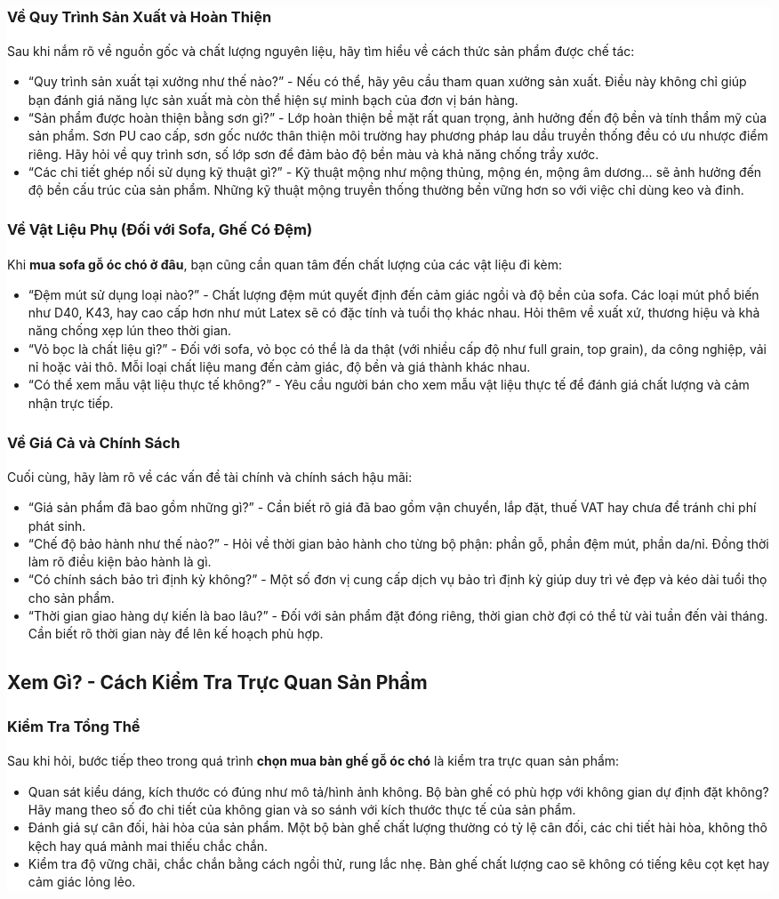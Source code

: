 ### Về Quy Trình Sản Xuất và Hoàn Thiện

Sau khi nắm rõ về nguồn gốc và chất lượng nguyên liệu, hãy tìm hiểu về cách thức sản phẩm được chế tác:

* “Quy trình sản xuất tại xưởng như thế nào?” - Nếu có thể, hãy yêu cầu tham quan xưởng sản xuất. Điều này không chỉ giúp bạn đánh giá năng lực sản xuất mà còn thể hiện sự minh bạch của đơn vị bán hàng.
* “Sản phẩm được hoàn thiện bằng sơn gì?” - Lớp hoàn thiện bề mặt rất quan trọng, ảnh hưởng đến độ bền và tính thẩm mỹ của sản phẩm. Sơn PU cao cấp, sơn gốc nước thân thiện môi trường hay phương pháp lau dầu truyền thống đều có ưu nhược điểm riêng. Hãy hỏi về quy trình sơn, số lớp sơn để đảm bảo độ bền màu và khả năng chống trầy xước.
* “Các chi tiết ghép nối sử dụng kỹ thuật gì?” - Kỹ thuật mộng như mộng thủng, mộng én, mộng âm dương… sẽ ảnh hưởng đến độ bền cấu trúc của sản phẩm. Những kỹ thuật mộng truyền thống thường bền vững hơn so với việc chỉ dùng keo và đinh.

### Về Vật Liệu Phụ (Đối với Sofa, Ghế Có Đệm)

Khi **mua sofa gỗ óc chó ở đâu**, bạn cũng cần quan tâm đến chất lượng của các vật liệu đi kèm:

* “Đệm mút sử dụng loại nào?” - Chất lượng đệm mút quyết định đến cảm giác ngồi và độ bền của sofa. Các loại mút phổ biến như D40, K43, hay cao cấp hơn như mút Latex sẽ có đặc tính và tuổi thọ khác nhau. Hỏi thêm về xuất xứ, thương hiệu và khả năng chống xẹp lún theo thời gian.
* “Vỏ bọc là chất liệu gì?” - Đối với sofa, vỏ bọc có thể là da thật (với nhiều cấp độ như full grain, top grain), da công nghiệp, vải nỉ hoặc vải thô. Mỗi loại chất liệu mang đến cảm giác, độ bền và giá thành khác nhau.
* “Có thể xem mẫu vật liệu thực tế không?” - Yêu cầu người bán cho xem mẫu vật liệu thực tế để đánh giá chất lượng và cảm nhận trực tiếp.

### Về Giá Cả và Chính Sách

Cuối cùng, hãy làm rõ về các vấn đề tài chính và chính sách hậu mãi:

* “Giá sản phẩm đã bao gồm những gì?” - Cần biết rõ giá đã bao gồm vận chuyển, lắp đặt, thuế VAT hay chưa để tránh chi phí phát sinh.
* “Chế độ bảo hành như thế nào?” - Hỏi về thời gian bảo hành cho từng bộ phận: phần gỗ, phần đệm mút, phần da/nỉ. Đồng thời làm rõ điều kiện bảo hành là gì.
* “Có chính sách bảo trì định kỳ không?” - Một số đơn vị cung cấp dịch vụ bảo trì định kỳ giúp duy trì vẻ đẹp và kéo dài tuổi thọ cho sản phẩm.
* “Thời gian giao hàng dự kiến là bao lâu?” - Đối với sản phẩm đặt đóng riêng, thời gian chờ đợi có thể từ vài tuần đến vài tháng. Cần biết rõ thời gian này để lên kế hoạch phù hợp.

## Xem Gì? - Cách Kiểm Tra Trực Quan Sản Phẩm

### Kiểm Tra Tổng Thể

Sau khi hỏi, bước tiếp theo trong quá trình **chọn mua bàn ghế gỗ óc chó** là kiểm tra trực quan sản phẩm:

* Quan sát kiểu dáng, kích thước có đúng như mô tả/hình ảnh không. Bộ bàn ghế có phù hợp với không gian dự định đặt không? Hãy mang theo số đo chi tiết của không gian và so sánh với kích thước thực tế của sản phẩm.
* Đánh giá sự cân đối, hài hòa của sản phẩm. Một bộ bàn ghế chất lượng thường có tỷ lệ cân đối, các chi tiết hài hòa, không thô kệch hay quá mảnh mai thiếu chắc chắn.
* Kiểm tra độ vững chãi, chắc chắn bằng cách ngồi thử, rung lắc nhẹ. Bàn ghế chất lượng cao sẽ không có tiếng kêu cọt kẹt hay cảm giác lỏng lẻo.
